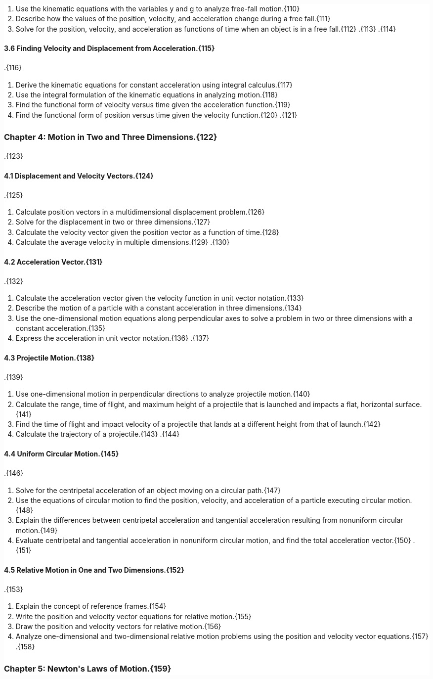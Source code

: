 1. Use the kinematic equations with the variables y and g to analyze free-fall motion.{110}
2. Describe how the values of the position, velocity, and acceleration change during a free fall.{111}
3. Solve for the position, velocity, and acceleration as functions of time when an object is in a free fall.{112}
.{113}
.{114}
#### 3.6 Finding Velocity and Displacement from Acceleration.{115}
.{116}
1. Derive the kinematic equations for constant acceleration using integral calculus.{117}
2. Use the integral formulation of the kinematic equations in analyzing motion.{118}
3. Find the functional form of velocity versus time given the acceleration function.{119}
4. Find the functional form of position versus time given the velocity function.{120}
.{121}
### Chapter 4: Motion in Two and Three Dimensions.{122}
.{123}
#### 4.1 Displacement and Velocity Vectors.{124}
.{125}
1. Calculate position vectors in a multidimensional displacement problem.{126}
2. Solve for the displacement in two or three dimensions.{127}
3. Calculate the velocity vector given the position vector as a function of time.{128}
4. Calculate the average velocity in multiple dimensions.{129}
.{130}
#### 4.2 Acceleration Vector.{131}
.{132}
1. Calculate the acceleration vector given the velocity function in unit vector notation.{133}
2. Describe the motion of a particle with a constant acceleration in three dimensions.{134}
3. Use the one-dimensional motion equations along perpendicular axes to solve a problem in two or three dimensions with a constant acceleration.{135}
4. Express the acceleration in unit vector notation.{136}
.{137}
#### 4.3 Projectile Motion.{138}
.{139}
1. Use one-dimensional motion in perpendicular directions to analyze projectile motion.{140}
2. Calculate the range, time of flight, and maximum height of a projectile that is launched and impacts a flat, horizontal surface.{141}
3. Find the time of flight and impact velocity of a projectile that lands at a different height from that of launch.{142}
4. Calculate the trajectory of a projectile.{143}
.{144}
#### 4.4 Uniform Circular Motion.{145}
.{146}
1. Solve for the centripetal acceleration of an object moving on a circular path.{147}
2. Use the equations of circular motion to find the position, velocity, and acceleration of a particle executing circular motion.{148}
3. Explain the differences between centripetal acceleration and tangential acceleration resulting from nonuniform circular motion.{149}
4. Evaluate centripetal and tangential acceleration in nonuniform circular motion, and find the total acceleration vector.{150}
.{151}
#### 4.5 Relative Motion in One and Two Dimensions.{152}
.{153}
1. Explain the concept of reference frames.{154}
2. Write the position and velocity vector equations for relative motion.{155}
3. Draw the position and velocity vectors for relative motion.{156}
4. Analyze one-dimensional and two-dimensional relative motion problems using the position and velocity vector equations.{157}
.{158}
### Chapter 5: Newton's Laws of Motion.{159}